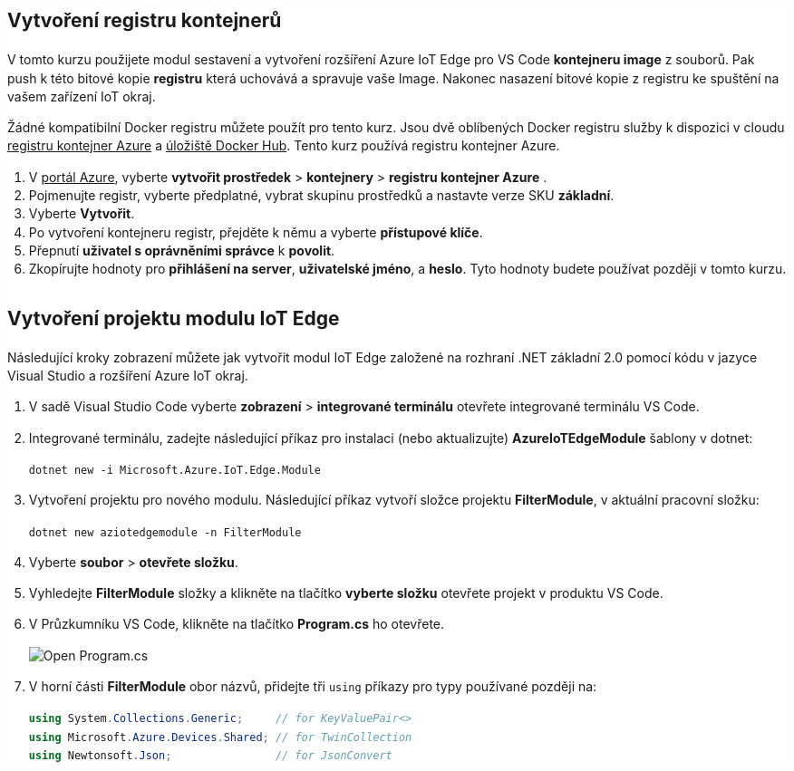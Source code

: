 ## <a name="create-a-container-registry"></a>Vytvoření registru kontejnerů
V tomto kurzu použijete modul sestavení a vytvoření rozšíření Azure IoT Edge pro VS Code **kontejneru image** z souborů. Pak push k této bitové kopie **registru** která uchovává a spravuje vaše Image. Nakonec nasazení bitové kopie z registru ke spuštění na vašem zařízení IoT okraj.  

Žádné kompatibilní Docker registru můžete použít pro tento kurz. Jsou dvě oblíbených Docker registru služby k dispozici v cloudu [registru kontejner Azure](https://docs.microsoft.com/azure/container-registry/) a [úložiště Docker Hub](https://docs.docker.com/docker-hub/repos/#viewing-repository-tags). Tento kurz používá registru kontejner Azure. 

1. V [portál Azure](https://portal.azure.com), vyberte **vytvořit prostředek** > **kontejnery** > **registru kontejner Azure** .
2. Pojmenujte registr, vyberte předplatné, vybrat skupinu prostředků a nastavte verze SKU **základní**. 
3. Vyberte **Vytvořit**.
4. Po vytvoření kontejneru registr, přejděte k němu a vyberte **přístupové klíče**. 
5. Přepnutí **uživatel s oprávněními správce** k **povolit**.
6. Zkopírujte hodnoty pro **přihlášení na server**, **uživatelské jméno**, a **heslo**. Tyto hodnoty budete používat později v tomto kurzu. 

## <a name="create-an-iot-edge-module-project"></a>Vytvoření projektu modulu IoT Edge
Následující kroky zobrazení můžete jak vytvořit modul IoT Edge založené na rozhraní .NET základní 2.0 pomocí kódu v jazyce Visual Studio a rozšíření Azure IoT okraj.
1. V sadě Visual Studio Code vyberte **zobrazení** > **integrované terminálu** otevřete integrované terminálu VS Code.
3. Integrované terminálu, zadejte následující příkaz pro instalaci (nebo aktualizujte) **AzureIoTEdgeModule** šablony v dotnet:

    ```cmd/sh
    dotnet new -i Microsoft.Azure.IoT.Edge.Module
    ```

2. Vytvoření projektu pro nového modulu. Následující příkaz vytvoří složce projektu **FilterModule**, v aktuální pracovní složku:

    ```cmd/sh
    dotnet new aziotedgemodule -n FilterModule
    ```
 
3. Vyberte **soubor** > **otevřete složku**.
4. Vyhledejte **FilterModule** složky a klikněte na tlačítko **vyberte složku** otevřete projekt v produktu VS Code.
5. V Průzkumníku VS Code, klikněte na tlačítko **Program.cs** ho otevřete.

   ![Open Program.cs][1]

6. V horní části **FilterModule** obor názvů, přidejte tři `using` příkazy pro typy používané později na:

    ```csharp
    using System.Collections.Generic;     // for KeyValuePair<>
    using Microsoft.Azure.Devices.Shared; // for TwinCollection
    using Newtonsoft.Json;                // for JsonConvert
    ```


[lnk-tutorial1-win]: tutorial-simulate-device-windows.md
[lnk-tutorial1-lin]: tutorial-simulate-device-linux.md
[1]: ./media/tutorial-csharp-module/programcs.png
[2]: ./media/tutorial-csharp-module/build-module.png
[3]: ./media/tutorial-csharp-module/docker-os.png